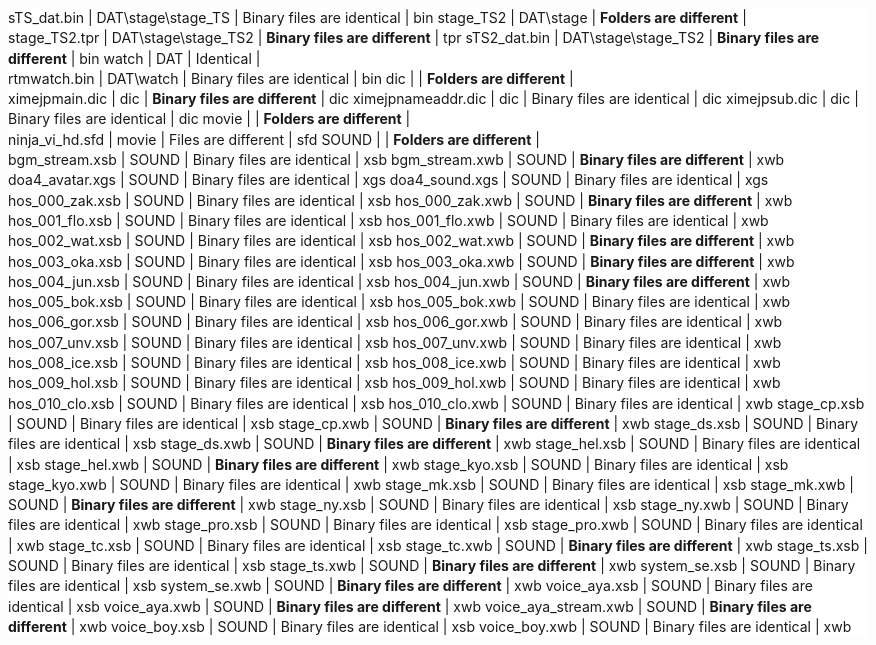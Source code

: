 sTS_dat.bin	|	DAT\stage\stage_TS	|	Binary files are identical	|	bin
stage_TS2	|	DAT\stage	|	**Folders are different**	|	
stage_TS2.tpr	|	DAT\stage\stage_TS2	|	**Binary files are different**	|	tpr
sTS2_dat.bin	|	DAT\stage\stage_TS2	|	**Binary files are different**	|	bin
watch	|	DAT	|	Identical	|	
rtmwatch.bin	|	DAT\watch	|	Binary files are identical	|	bin
dic	|		|	**Folders are different**	|	
ximejpmain.dic	|	dic	|	**Binary files are different**	|	dic
ximejpnameaddr.dic	|	dic	|	Binary files are identical	|	dic
ximejpsub.dic	|	dic	|	Binary files are identical	|	dic
movie	|		|	**Folders are different**	|	
ninja_vi_hd.sfd	|	movie	|	Files are different	|	sfd
SOUND	|		|	**Folders are different**	|	
bgm_stream.xsb	|	SOUND	|	Binary files are identical	|	xsb
bgm_stream.xwb	|	SOUND	|	**Binary files are different**	|	xwb
doa4_avatar.xgs	|	SOUND	|	Binary files are identical	|	xgs
doa4_sound.xgs	|	SOUND	|	Binary files are identical	|	xgs
hos_000_zak.xsb	|	SOUND	|	Binary files are identical	|	xsb
hos_000_zak.xwb	|	SOUND	|	**Binary files are different**	|	xwb
hos_001_flo.xsb	|	SOUND	|	Binary files are identical	|	xsb
hos_001_flo.xwb	|	SOUND	|	Binary files are identical	|	xwb
hos_002_wat.xsb	|	SOUND	|	Binary files are identical	|	xsb
hos_002_wat.xwb	|	SOUND	|	**Binary files are different**	|	xwb
hos_003_oka.xsb	|	SOUND	|	Binary files are identical	|	xsb
hos_003_oka.xwb	|	SOUND	|	**Binary files are different**	|	xwb
hos_004_jun.xsb	|	SOUND	|	Binary files are identical	|	xsb
hos_004_jun.xwb	|	SOUND	|	**Binary files are different**	|	xwb
hos_005_bok.xsb	|	SOUND	|	Binary files are identical	|	xsb
hos_005_bok.xwb	|	SOUND	|	Binary files are identical	|	xwb
hos_006_gor.xsb	|	SOUND	|	Binary files are identical	|	xsb
hos_006_gor.xwb	|	SOUND	|	Binary files are identical	|	xwb
hos_007_unv.xsb	|	SOUND	|	Binary files are identical	|	xsb
hos_007_unv.xwb	|	SOUND	|	Binary files are identical	|	xwb
hos_008_ice.xsb	|	SOUND	|	Binary files are identical	|	xsb
hos_008_ice.xwb	|	SOUND	|	Binary files are identical	|	xwb
hos_009_hol.xsb	|	SOUND	|	Binary files are identical	|	xsb
hos_009_hol.xwb	|	SOUND	|	Binary files are identical	|	xwb
hos_010_clo.xsb	|	SOUND	|	Binary files are identical	|	xsb
hos_010_clo.xwb	|	SOUND	|	Binary files are identical	|	xwb
stage_cp.xsb	|	SOUND	|	Binary files are identical	|	xsb
stage_cp.xwb	|	SOUND	|	**Binary files are different**	|	xwb
stage_ds.xsb	|	SOUND	|	Binary files are identical	|	xsb
stage_ds.xwb	|	SOUND	|	**Binary files are different**	|	xwb
stage_hel.xsb	|	SOUND	|	Binary files are identical	|	xsb
stage_hel.xwb	|	SOUND	|	**Binary files are different**	|	xwb
stage_kyo.xsb	|	SOUND	|	Binary files are identical	|	xsb
stage_kyo.xwb	|	SOUND	|	Binary files are identical	|	xwb
stage_mk.xsb	|	SOUND	|	Binary files are identical	|	xsb
stage_mk.xwb	|	SOUND	|	**Binary files are different**	|	xwb
stage_ny.xsb	|	SOUND	|	Binary files are identical	|	xsb
stage_ny.xwb	|	SOUND	|	Binary files are identical	|	xwb
stage_pro.xsb	|	SOUND	|	Binary files are identical	|	xsb
stage_pro.xwb	|	SOUND	|	Binary files are identical	|	xwb
stage_tc.xsb	|	SOUND	|	Binary files are identical	|	xsb
stage_tc.xwb	|	SOUND	|	**Binary files are different**	|	xwb
stage_ts.xsb	|	SOUND	|	Binary files are identical	|	xsb
stage_ts.xwb	|	SOUND	|	**Binary files are different**	|	xwb
system_se.xsb	|	SOUND	|	Binary files are identical	|	xsb
system_se.xwb	|	SOUND	|	**Binary files are different**	|	xwb
voice_aya.xsb	|	SOUND	|	Binary files are identical	|	xsb
voice_aya.xwb	|	SOUND	|	**Binary files are different**	|	xwb
voice_aya_stream.xwb	|	SOUND	|	**Binary files are different**	|	xwb
voice_boy.xsb	|	SOUND	|	Binary files are identical	|	xsb
voice_boy.xwb	|	SOUND	|	Binary files are identical	|	xwb